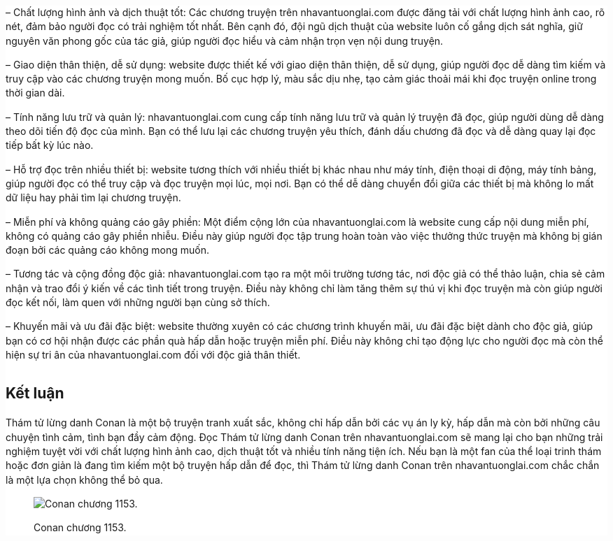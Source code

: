 – Chất lượng hình ảnh và dịch thuật tốt: Các chương truyện trên nhavantuonglai.com được đăng tải với chất lượng hình ảnh cao, rõ nét, đảm bảo người đọc có trải nghiệm tốt nhất. Bên cạnh đó, đội ngũ dịch thuật của website luôn cố gắng dịch sát nghĩa, giữ nguyên văn phong gốc của tác giả, giúp người đọc hiểu và cảm nhận trọn vẹn nội dung truyện.

– Giao diện thân thiện, dễ sử dụng: website được thiết kế với giao diện thân thiện, dễ sử dụng, giúp người đọc dễ dàng tìm kiếm và truy cập vào các chương truyện mong muốn. Bố cục hợp lý, màu sắc dịu nhẹ, tạo cảm giác thoải mái khi đọc truyện online trong thời gian dài.

– Tính năng lưu trữ và quản lý: nhavantuonglai.com cung cấp tính năng lưu trữ và quản lý truyện đã đọc, giúp người dùng dễ dàng theo dõi tiến độ đọc của mình. Bạn có thể lưu lại các chương truyện yêu thích, đánh dấu chương đã đọc và dễ dàng quay lại đọc tiếp bất kỳ lúc nào.

– Hỗ trợ đọc trên nhiều thiết bị: website tương thích với nhiều thiết bị khác nhau như máy tính, điện thoại di động, máy tính bảng, giúp người đọc có thể truy cập và đọc truyện mọi lúc, mọi nơi. Bạn có thể dễ dàng chuyển đổi giữa các thiết bị mà không lo mất dữ liệu hay phải tìm lại chương truyện.

– Miễn phí và không quảng cáo gây phiền: Một điểm cộng lớn của nhavantuonglai.com là website cung cấp nội dung miễn phí, không có quảng cáo gây phiền nhiễu. Điều này giúp người đọc tập trung hoàn toàn vào việc thưởng thức truyện mà không bị gián đoạn bởi các quảng cáo không mong muốn.

– Tương tác và cộng đồng độc giả: nhavantuonglai.com tạo ra một môi trường tương tác, nơi độc giả có thể thảo luận, chia sẻ cảm nhận và trao đổi ý kiến về các tình tiết trong truyện. Điều này không chỉ làm tăng thêm sự thú vị khi đọc truyện mà còn giúp người đọc kết nối, làm quen với những người bạn cùng sở thích.

– Khuyến mãi và ưu đãi đặc biệt: website thường xuyên có các chương trình khuyến mãi, ưu đãi đặc biệt dành cho độc giả, giúp bạn có cơ hội nhận được các phần quà hấp dẫn hoặc truyện miễn phí. Điều này không chỉ tạo động lực cho người đọc mà còn thể hiện sự tri ân của nhavantuonglai.com đối với độc giả thân thiết.

## Kết luận

Thám tử lừng danh Conan là một bộ truyện tranh xuất sắc, không chỉ hấp dẫn bởi các vụ án ly kỳ, hấp dẫn mà còn bởi những câu chuyện tình cảm, tình bạn đầy cảm động. Đọc Thám tử lừng danh Conan trên nhavantuonglai.com sẽ mang lại cho bạn những trải nghiệm tuyệt vời với chất lượng hình ảnh cao, dịch thuật tốt và nhiều tính năng tiện ích. Nếu bạn là một fan của thể loại trinh thám hoặc đơn giản là đang tìm kiếm một bộ truyện hấp dẫn để đọc, thì Thám tử lừng danh Conan trên nhavantuonglai.com chắc chắn là một lựa chọn không thể bỏ qua.

<figure><img src="https://nhavantuonglai.com/image/cover/001-453.jpg" alt="Conan chương 1153." title="Conan chương 1153." height=100% width=100%><figcaption><p>Conan chương 1153.</p></figcaption></figure>